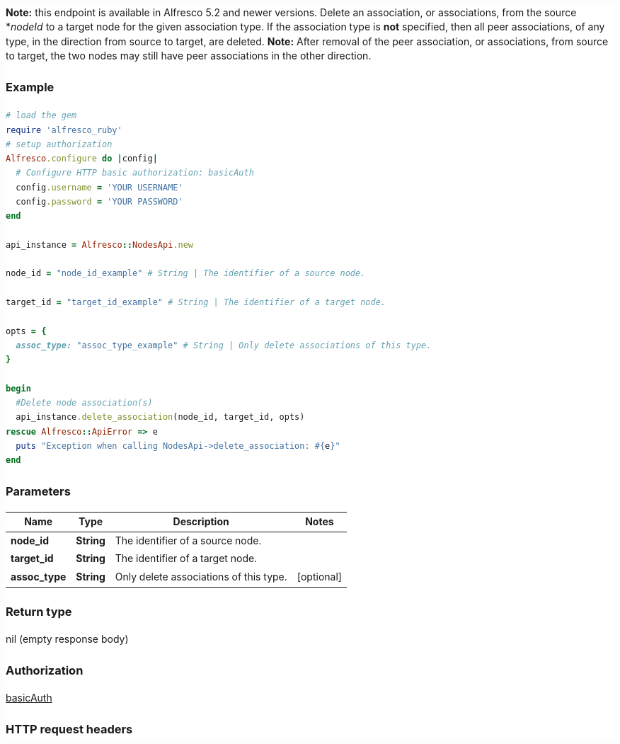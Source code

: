 **Note:** this endpoint is available in Alfresco 5.2 and newer versions.  Delete an association, or associations, from the source **nodeId* to a target node for the given association type.  If the association type is **not** specified, then all peer associations, of any type, in the direction  from source to target, are deleted.  **Note:** After removal of the peer association, or associations, from source to target, the two nodes may still have peer associations in the other direction. 

### Example
```ruby
# load the gem
require 'alfresco_ruby'
# setup authorization
Alfresco.configure do |config|
  # Configure HTTP basic authorization: basicAuth
  config.username = 'YOUR USERNAME'
  config.password = 'YOUR PASSWORD'
end

api_instance = Alfresco::NodesApi.new

node_id = "node_id_example" # String | The identifier of a source node.

target_id = "target_id_example" # String | The identifier of a target node.

opts = { 
  assoc_type: "assoc_type_example" # String | Only delete associations of this type.
}

begin
  #Delete node association(s)
  api_instance.delete_association(node_id, target_id, opts)
rescue Alfresco::ApiError => e
  puts "Exception when calling NodesApi->delete_association: #{e}"
end
```

### Parameters

Name | Type | Description  | Notes
------------- | ------------- | ------------- | -------------
 **node_id** | **String**| The identifier of a source node. | 
 **target_id** | **String**| The identifier of a target node. | 
 **assoc_type** | **String**| Only delete associations of this type. | [optional] 

### Return type

nil (empty response body)

### Authorization

[basicAuth](../README.md#basicAuth)

### HTTP request headers
